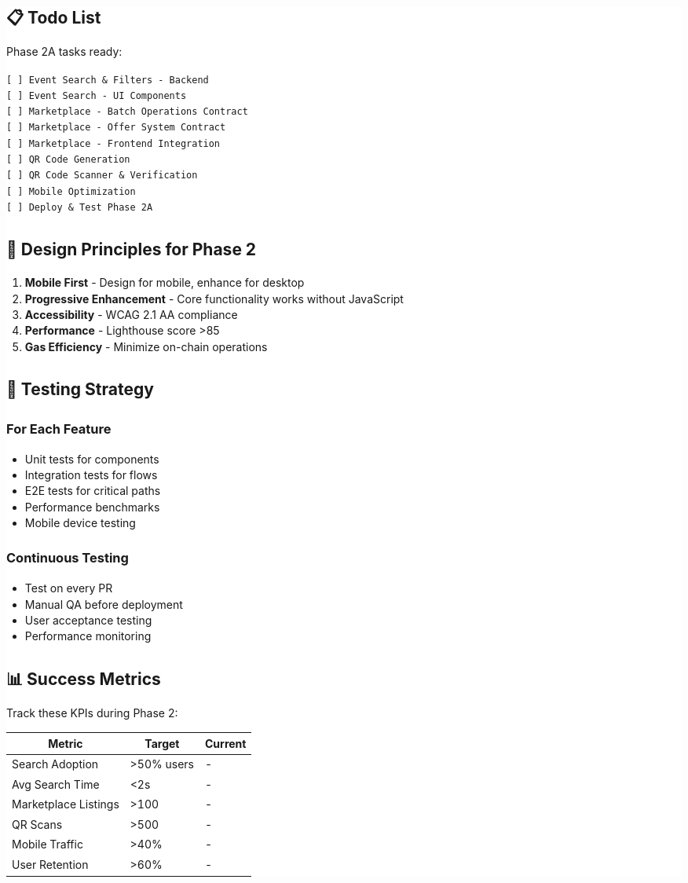 ## 📋 Todo List

Phase 2A tasks ready:

```
[ ] Event Search & Filters - Backend
[ ] Event Search - UI Components
[ ] Marketplace - Batch Operations Contract
[ ] Marketplace - Offer System Contract
[ ] Marketplace - Frontend Integration
[ ] QR Code Generation
[ ] QR Code Scanner & Verification
[ ] Mobile Optimization
[ ] Deploy & Test Phase 2A
```

## 🎨 Design Principles for Phase 2

1. **Mobile First** - Design for mobile, enhance for desktop
2. **Progressive Enhancement** - Core functionality works without JavaScript
3. **Accessibility** - WCAG 2.1 AA compliance
4. **Performance** - Lighthouse score >85
5. **Gas Efficiency** - Minimize on-chain operations

## 🧪 Testing Strategy

### For Each Feature

- Unit tests for components
- Integration tests for flows
- E2E tests for critical paths
- Performance benchmarks
- Mobile device testing

### Continuous Testing

- Test on every PR
- Manual QA before deployment
- User acceptance testing
- Performance monitoring

## 📊 Success Metrics

Track these KPIs during Phase 2:

| Metric               | Target     | Current |
| -------------------- | ---------- | ------- |
| Search Adoption      | >50% users | -       |
| Avg Search Time      | <2s        | -       |
| Marketplace Listings | >100       | -       |
| QR Scans             | >500       | -       |
| Mobile Traffic       | >40%       | -       |
| User Retention       | >60%       | -       |
